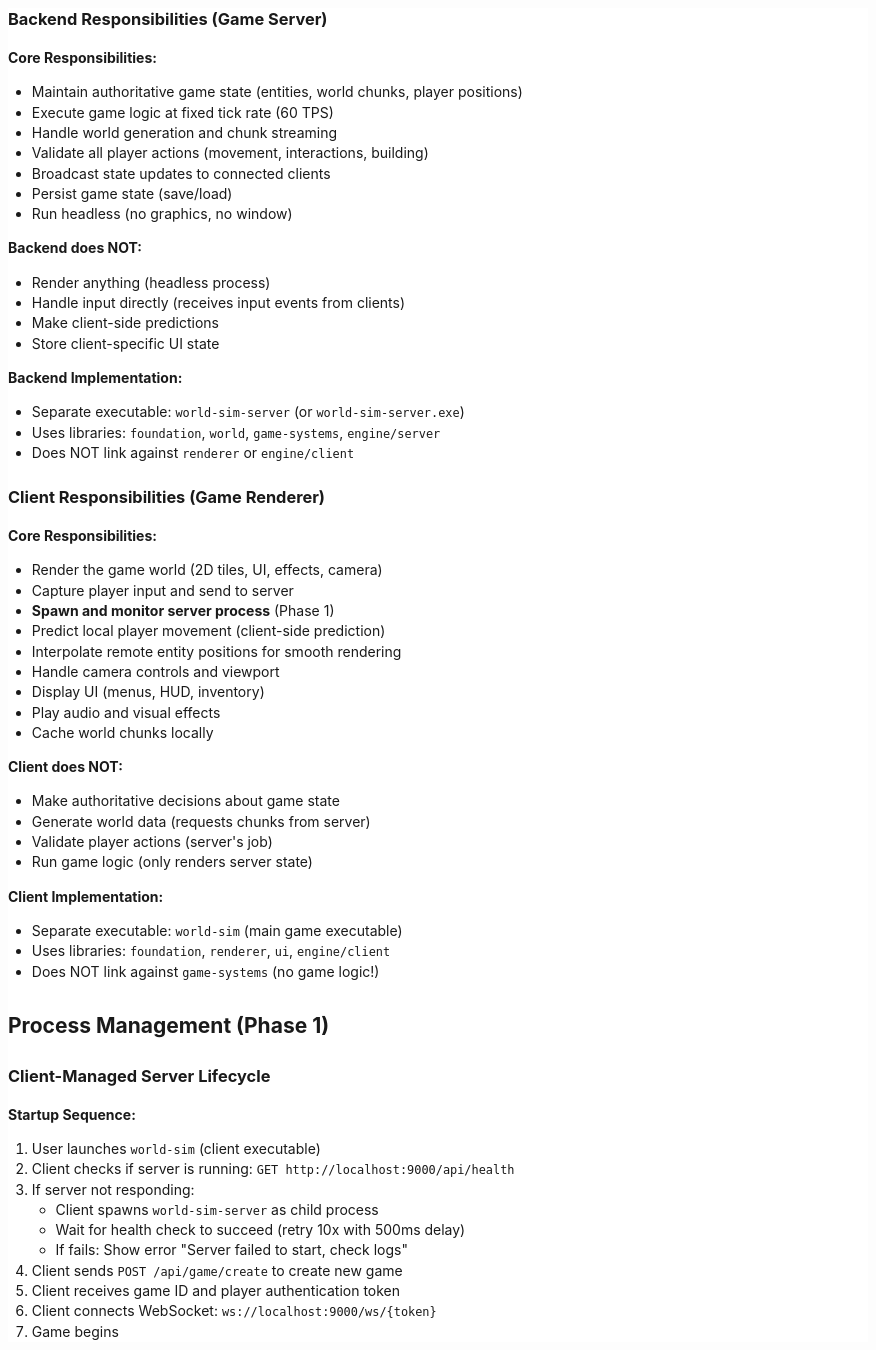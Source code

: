 ### Backend Responsibilities (Game Server)

**Core Responsibilities:**
- Maintain authoritative game state (entities, world chunks, player positions)
- Execute game logic at fixed tick rate (60 TPS)
- Handle world generation and chunk streaming
- Validate all player actions (movement, interactions, building)
- Broadcast state updates to connected clients
- Persist game state (save/load)
- Run headless (no graphics, no window)

**Backend does NOT:**
- Render anything (headless process)
- Handle input directly (receives input events from clients)
- Make client-side predictions
- Store client-specific UI state

**Backend Implementation:**
- Separate executable: `world-sim-server` (or `world-sim-server.exe`)
- Uses libraries: `foundation`, `world`, `game-systems`, `engine/server`
- Does NOT link against `renderer` or `engine/client`

### Client Responsibilities (Game Renderer)

**Core Responsibilities:**
- Render the game world (2D tiles, UI, effects, camera)
- Capture player input and send to server
- **Spawn and monitor server process** (Phase 1)
- Predict local player movement (client-side prediction)
- Interpolate remote entity positions for smooth rendering
- Handle camera controls and viewport
- Display UI (menus, HUD, inventory)
- Play audio and visual effects
- Cache world chunks locally

**Client does NOT:**
- Make authoritative decisions about game state
- Generate world data (requests chunks from server)
- Validate player actions (server's job)
- Run game logic (only renders server state)

**Client Implementation:**
- Separate executable: `world-sim` (main game executable)
- Uses libraries: `foundation`, `renderer`, `ui`, `engine/client`
- Does NOT link against `game-systems` (no game logic!)

## Process Management (Phase 1)

### Client-Managed Server Lifecycle

**Startup Sequence:**
1. User launches `world-sim` (client executable)
2. Client checks if server is running: `GET http://localhost:9000/api/health`
3. If server not responding:
   - Client spawns `world-sim-server` as child process
   - Wait for health check to succeed (retry 10x with 500ms delay)
   - If fails: Show error "Server failed to start, check logs"
4. Client sends `POST /api/game/create` to create new game
5. Client receives game ID and player authentication token
6. Client connects WebSocket: `ws://localhost:9000/ws/{token}`
7. Game begins
